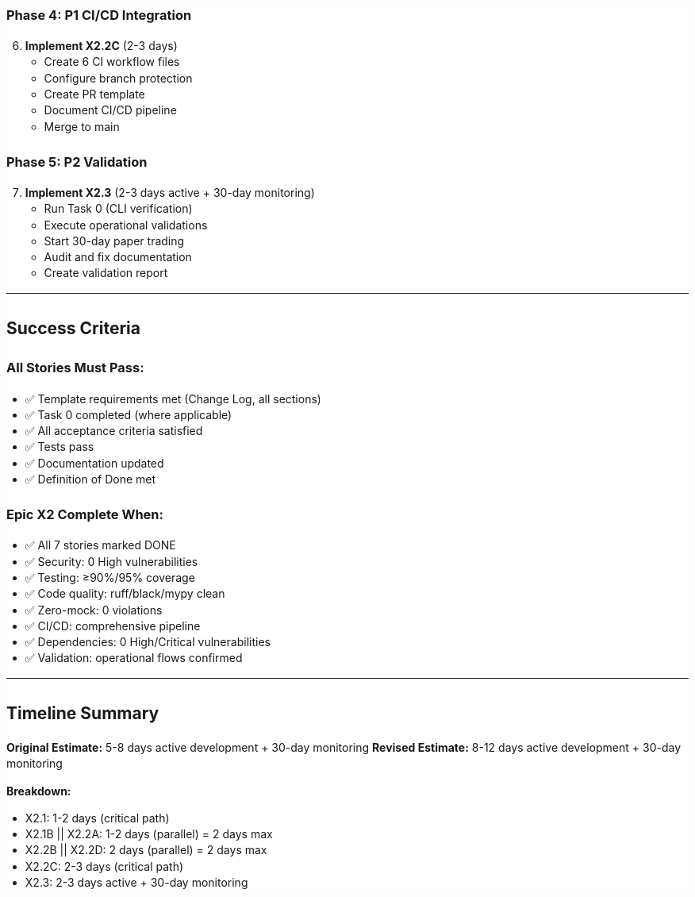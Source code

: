 ### Phase 4: P1 CI/CD Integration
6. **Implement X2.2C** (2-3 days)
   - Create 6 CI workflow files
   - Configure branch protection
   - Create PR template
   - Document CI/CD pipeline
   - Merge to main

### Phase 5: P2 Validation
7. **Implement X2.3** (2-3 days active + 30-day monitoring)
   - Run Task 0 (CLI verification)
   - Execute operational validations
   - Start 30-day paper trading
   - Audit and fix documentation
   - Create validation report

---

## Success Criteria

### All Stories Must Pass:
- ✅ Template requirements met (Change Log, all sections)
- ✅ Task 0 completed (where applicable)
- ✅ All acceptance criteria satisfied
- ✅ Tests pass
- ✅ Documentation updated
- ✅ Definition of Done met

### Epic X2 Complete When:
- ✅ All 7 stories marked DONE
- ✅ Security: 0 High vulnerabilities
- ✅ Testing: ≥90%/95% coverage
- ✅ Code quality: ruff/black/mypy clean
- ✅ Zero-mock: 0 violations
- ✅ CI/CD: comprehensive pipeline
- ✅ Dependencies: 0 High/Critical vulnerabilities
- ✅ Validation: operational flows confirmed

---

## Timeline Summary

**Original Estimate:** 5-8 days active development + 30-day monitoring
**Revised Estimate:** 8-12 days active development + 30-day monitoring

**Breakdown:**
- X2.1: 1-2 days (critical path)
- X2.1B || X2.2A: 1-2 days (parallel) = 2 days max
- X2.2B || X2.2D: 2 days (parallel) = 2 days max
- X2.2C: 2-3 days (critical path)
- X2.3: 2-3 days active + 30-day monitoring
